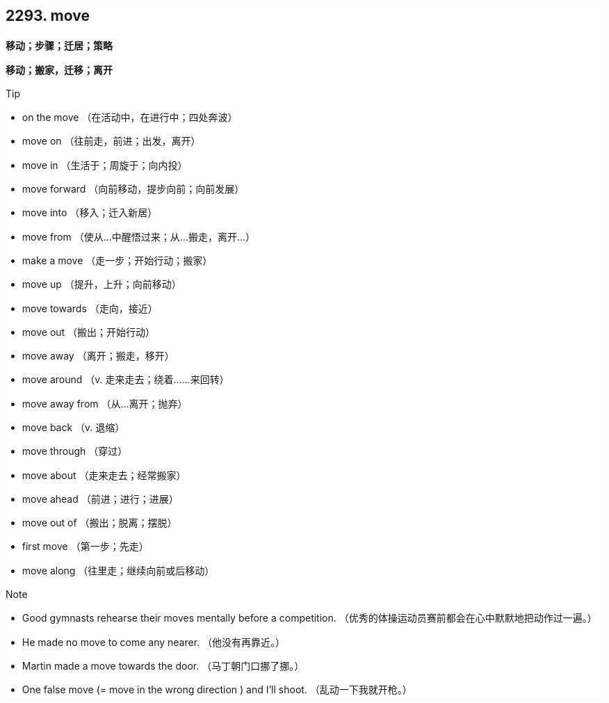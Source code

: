 ## 2293. move

**移动；步骤；迁居；策略**

**移动；搬家，迁移；离开**

> [!TIP]
>
> - on the move （在活动中，在进行中；四处奔波）
>
> - move on （往前走，前进；出发，离开）
>
> - move in （生活于；周旋于；向内投）
>
> - move forward （向前移动，提步向前；向前发展）
>
> - move into （移入；迁入新居）
>
> - move from （使从…中醒悟过来；从…搬走，离开…）
>
> - make a move （走一步；开始行动；搬家）
>
> - move up （提升，上升；向前移动）
>
> - move towards （走向，接近）
>
> - move out （搬出；开始行动）
>
> - move away （离开；搬走，移开）
>
> - move around （v. 走来走去；绕着……来回转）
>
> - move away from （从…离开；抛弃）
>
> - move back （v. 退缩）
>
> - move through （穿过）
>
> - move about （走来走去；经常搬家）
>
> - move ahead （前进；进行；进展）
>
> - move out of （搬出；脱离；摆脱）
>
> - first move （第一步；先走）
>
> - move along （往里走；继续向前或后移动）
>

> [!NOTE]
>
> - Good gymnasts rehearse their moves mentally before a competition. （优秀的体操运动员赛前都会在心中默默地把动作过一遍。）
>
> - He made no move to come any nearer. （他没有再靠近。）
>
> - Martin made a move towards the door. （马丁朝门口挪了挪。）
>
> - One false move (= move in the wrong direction ) and I’ll shoot. （乱动一下我就开枪。）
>
